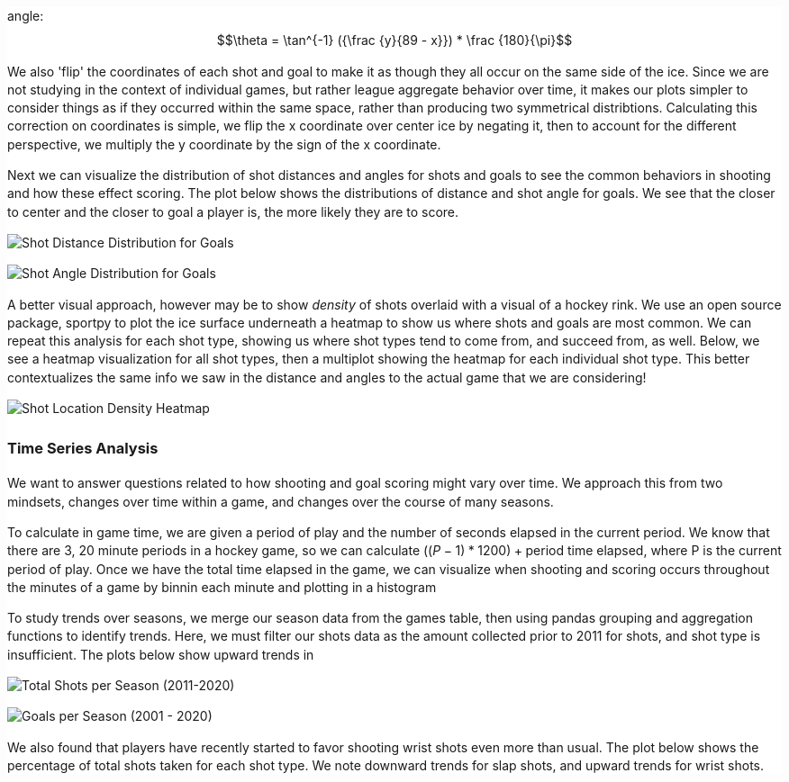 angle:
$$\theta = \tan^{-1} ({\frac {y}{89 - x}}) * \frac {180}{\pi}$$

We also 'flip' the coordinates of each shot and goal to make it as though they all occur on the same side of the ice. Since we are not studying in the context of individual games, but rather league aggregate behavior over time, it makes our plots simpler to consider things as if they occurred within the same space, rather than producing two symmetrical distribtions. Calculating this correction on coordinates is simple, we flip the x coordinate over center ice by negating it, then to account for the different perspective, we multiply the y coordinate by the sign of the x coordinate.

Next we can visualize the distribution of shot distances and angles for shots and goals to see the common behaviors in shooting and how these effect scoring. The plot below shows the distributions of distance and shot angle for goals. We see that the closer to center and the closer to goal a player is, the more likely they are to score. 

![Shot Distance Distribution for Goals](/projects/hockey_shot_analysis/images/goal_distance_histogram.png)

![Shot Angle Distribution for Goals](/projects/hockey_shot_analysis/images/shot_angle_goal_histogram.png)

A better visual approach, however may be to show *density* of shots overlaid with a visual of a hockey rink. We use an open source package, sportpy to plot the ice surface underneath a heatmap to show us where shots and goals are most common. We can repeat this analysis for each shot type, showing us where shot types tend to come from, and succeed from, as well. Below, we see a heatmap visualization for all shot types, then a multiplot showing the heatmap for each individual shot type. This better contextualizes the same info we saw in the distance and angles to the actual game that we are considering!

![Shot Location Density Heatmap](/projects/hockey_shot_analysis/images/shot_location_heatmap.png)

### Time Series Analysis
We want to answer questions related to how shooting and goal scoring might vary over time. We approach this from two mindsets, changes over time within a game, and changes over the course of many seasons. 

To calculate in game time, we are given a period of play and the number of seconds elapsed in the current period. We know that there are 3, 20 minute periods in a hockey game, so we can calculate $((P - 1) * 1200) + \text{period time elapsed}$, where P is the current period of play. Once we have the total time elapsed in the game, we can visualize when shooting and scoring occurs throughout the minutes of a game by binnin each minute and plotting in a histogram

To study trends over seasons, we merge our season data from the games table, then using pandas grouping and aggregation functions to identify trends. Here, we must filter our shots data as the amount collected prior to 2011 for shots, and shot type is insufficient. The plots below show upward trends in

![Total Shots per Season (2011-2020)](/projects/hockey_shot_analysis/images/shots_by_season_trend.png)

![Goals per Season (2001 - 2020)](/projects/hockey_shot_analysis/images/goals_by_season_trend.png)


We also found that players have recently started to favor shooting wrist shots even more than usual. The plot below shows the percentage of total shots taken for each shot type. We note downward trends for slap shots, and upward trends for wrist shots.
